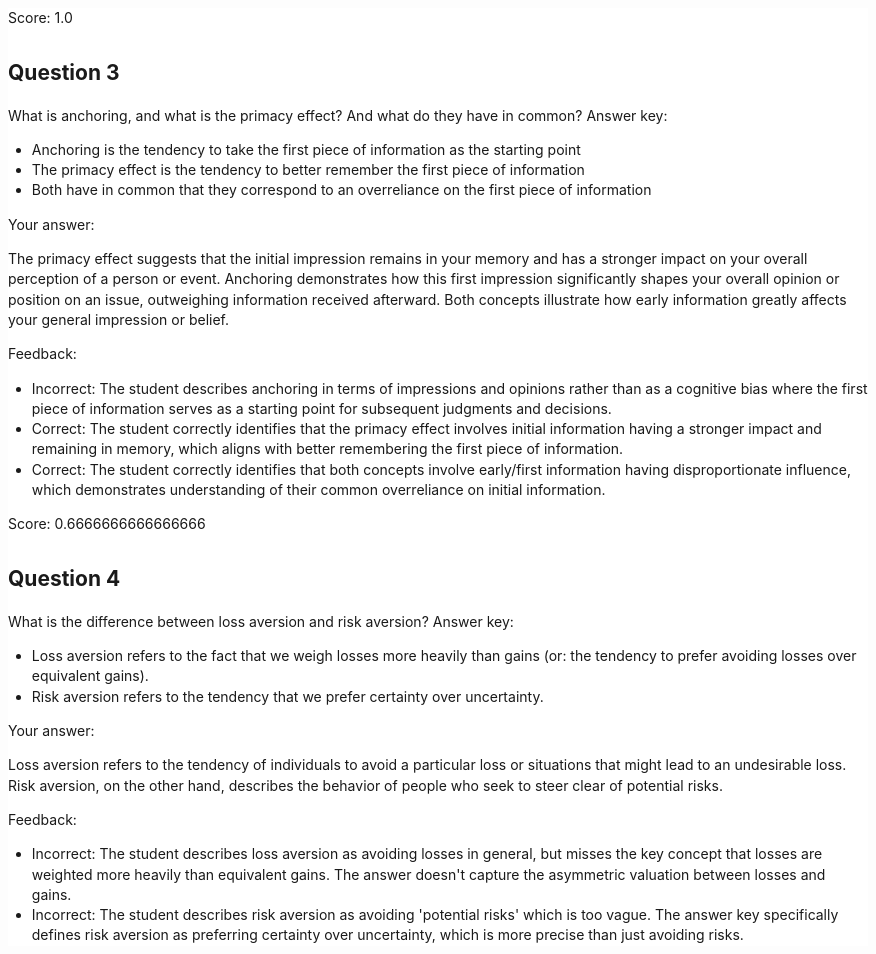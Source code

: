 Score: 1.0

## Question 3
            
What is anchoring, and what is the primacy effect? And what do they have in common?
Answer key:

- Anchoring is the tendency to take the first piece of information as the starting point
- The primacy effect is the tendency to better remember the first piece of information
- Both have in common that they correspond to an overreliance on the first piece of information

Your answer:

The primacy effect suggests that the initial impression remains in your memory and has a stronger impact on your overall perception of a person or event. Anchoring demonstrates how this first impression significantly shapes your overall opinion or position on an issue, outweighing information received afterward. Both concepts illustrate how early information greatly affects your general impression or belief.

Feedback:

- Incorrect: The student describes anchoring in terms of impressions and opinions rather than as a cognitive bias where the first piece of information serves as a starting point for subsequent judgments and decisions.
- Correct: The student correctly identifies that the primacy effect involves initial information having a stronger impact and remaining in memory, which aligns with better remembering the first piece of information.
- Correct: The student correctly identifies that both concepts involve early/first information having disproportionate influence, which demonstrates understanding of their common overreliance on initial information.

Score: 0.6666666666666666

## Question 4
            
What is the difference between loss aversion and risk aversion?
Answer key:

- Loss aversion refers to the fact that we weigh losses more heavily than gains (or: the tendency to prefer avoiding losses over equivalent gains).
- Risk aversion refers to the tendency that we prefer certainty over uncertainty.

Your answer:

Loss aversion refers to the tendency of individuals to avoid a particular loss or situations that might lead to an undesirable loss. Risk aversion, on the other hand, describes the behavior of people who seek to steer clear of potential risks.

Feedback:

- Incorrect: The student describes loss aversion as avoiding losses in general, but misses the key concept that losses are weighted more heavily than equivalent gains. The answer doesn't capture the asymmetric valuation between losses and gains.
- Incorrect: The student describes risk aversion as avoiding 'potential risks' which is too vague. The answer key specifically defines risk aversion as preferring certainty over uncertainty, which is more precise than just avoiding risks.
